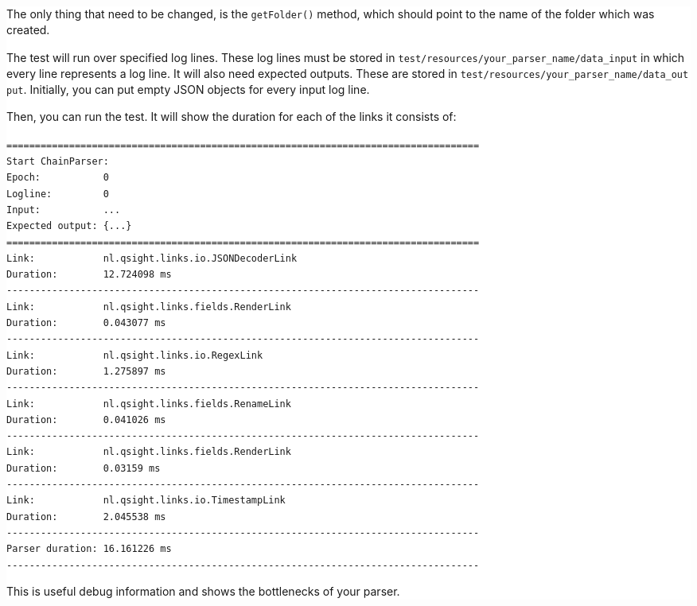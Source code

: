 The only thing that need to be changed, is the `getFolder()` method, which should point to the name of the folder which was created.

The test will run over specified log lines. These log lines must be stored in `test/resources/your_parser_name/data_input` in which every line represents a log line. It will also need expected outputs. These are stored in `test/resources/your_parser_name/data_output`. Initially, you can put empty JSON objects for every input log line.

Then, you can run the test. It will show the duration for each of the links it consists of:

```text
===================================================================================
Start ChainParser:
Epoch:           0
Logline:         0
Input:           ...
Expected output: {...}
===================================================================================
Link:            nl.qsight.links.io.JSONDecoderLink
Duration:        12.724098 ms
-----------------------------------------------------------------------------------
Link:            nl.qsight.links.fields.RenderLink
Duration:        0.043077 ms
-----------------------------------------------------------------------------------
Link:            nl.qsight.links.io.RegexLink
Duration:        1.275897 ms
-----------------------------------------------------------------------------------
Link:            nl.qsight.links.fields.RenameLink
Duration:        0.041026 ms
-----------------------------------------------------------------------------------
Link:            nl.qsight.links.fields.RenderLink
Duration:        0.03159 ms
-----------------------------------------------------------------------------------
Link:            nl.qsight.links.io.TimestampLink
Duration:        2.045538 ms
-----------------------------------------------------------------------------------
Parser duration: 16.161226 ms
-----------------------------------------------------------------------------------
```

This is useful debug information and shows the bottlenecks of your parser.